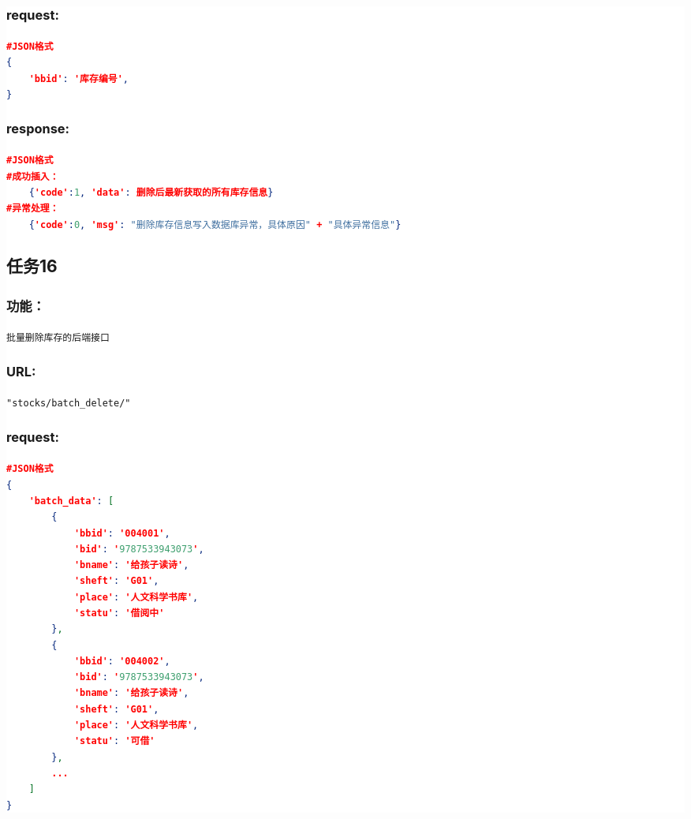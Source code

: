 ### request:

```json
#JSON格式
{
    'bbid': '库存编号',
}
```

### response:

```json
#JSON格式
#成功插入：
	{'code':1, 'data': 删除后最新获取的所有库存信息}
#异常处理：
	{'code':0, 'msg': "删除库存信息写入数据库异常，具体原因" + "具体异常信息"}
```







## 任务16

### 功能：

```
批量删除库存的后端接口
```

### URL:

```http
"stocks/batch_delete/"
```

### request:

```json
#JSON格式
{
    'batch_data': [
        {
            'bbid': '004001',
            'bid': '9787533943073',
            'bname': '给孩子读诗',
            'sheft': 'G01',
            'place': '人文科学书库',
            'statu': '借阅中'
        },
        {
            'bbid': '004002',
            'bid': '9787533943073',
            'bname': '给孩子读诗',
            'sheft': 'G01',
            'place': '人文科学书库',
            'statu': '可借'
        },
        ...
    ]
}
```
